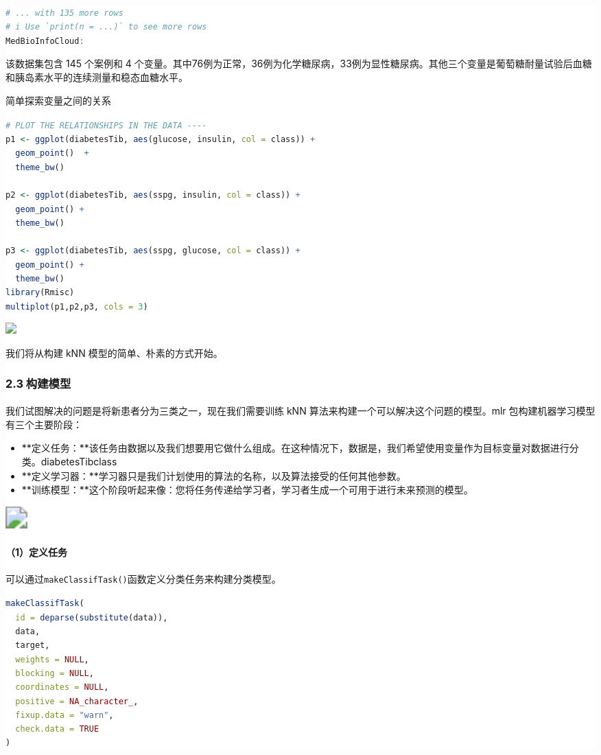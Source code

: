 ```R
# ... with 135 more rows
# i Use `print(n = ...)` to see more rows
MedBioInfoCloud: 
```

该数据集包含 145 个案例和 4 个变量。其中76例为正常，36例为化学糖尿病，33例为显性糖尿病。其他三个变量是葡萄糖耐量试验后血糖和胰岛素水平的连续测量和稳态血糖水平。

简单探索变量之间的关系

```R
# PLOT THE RELATIONSHIPS IN THE DATA ----
p1 <- ggplot(diabetesTib, aes(glucose, insulin, col = class)) + 
  geom_point()  +
  theme_bw()

p2 <- ggplot(diabetesTib, aes(sspg, insulin, col = class)) + 
  geom_point() +
  theme_bw()

p3 <- ggplot(diabetesTib, aes(sspg, glucose, col = class)) + 
  geom_point() +
  theme_bw()
library(Rmisc)
multiplot(p1,p2,p3, cols = 3)
```

![](https://medbioinfocloud-1251590549.cos.ap-guangzhou.myqcloud.com/notepic202211261555828.png)

我们将从构建 kNN 模型的简单、朴素的方式开始。

### 2.3 构建模型

我们试图解决的问题是将新患者分为三类之一，现在我们需要训练 kNN 算法来构建一个可以解决这个问题的模型。mlr 包构建机器学习模型有三个主要阶段：

- **定义任务：**该任务由数据以及我们想要用它做什么组成。在这种情况下，数据是，我们希望使用变量作为目标变量对数据进行分类。diabetesTibclass
- **定义学习器：**学习器只是我们计划使用的算法的名称，以及算法接受的任何其他参数。
- **训练模型：**这个阶段听起来像：您将任务传递给学习者，学习者生成一个可用于进行未来预测的模型。

<img src="https://medbioinfocloud-1251590549.cos.ap-guangzhou.myqcloud.com/notepic202211261604073.png" style="zoom:200%;" />

#### （1）定义任务

可以通过`makeClassifTask()`函数定义分类任务来构建分类模型。

```R
makeClassifTask(
  id = deparse(substitute(data)),
  data,
  target,
  weights = NULL,
  blocking = NULL,
  coordinates = NULL,
  positive = NA_character_,
  fixup.data = "warn",
  check.data = TRUE
)
```
